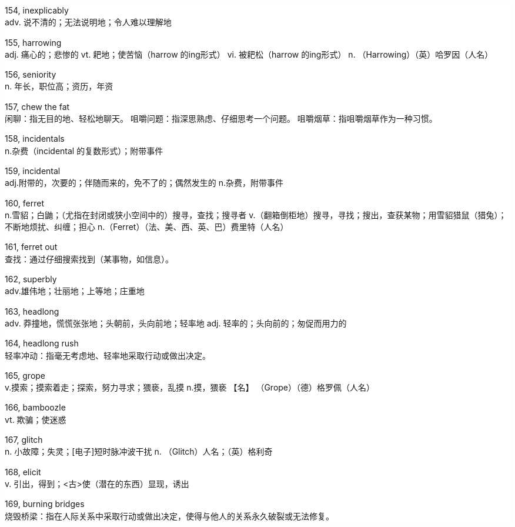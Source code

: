 154, inexplicably    
adv. 说不清的；无法说明地；令人难以理解地

155, harrowing    
adj. 痛心的；悲惨的
vt. 耙地；使苦恼（harrow 的ing形式）
vi. 被耙松（harrow 的ing形式）
n. （Harrowing）（英）哈罗因（人名）

156, seniority    
n. 年长，职位高；资历，年资

157, chew the fat    
闲聊：指无目的地、轻松地聊天。
咀嚼问题：指深思熟虑、仔细思考一个问题。
咀嚼烟草：指咀嚼烟草作为一种习惯。

158, incidentals    
n.杂费（incidental 的复数形式）；附带事件

159, incidental    
adj.附带的，次要的；伴随而来的，免不了的；偶然发生的
n.杂费，附带事件

160, ferret     
n.雪貂；白鼬；（尤指在封闭或狭小空间中的）搜寻，查找；搜寻者
v.（翻箱倒柜地）搜寻，寻找；搜出，查获某物；用雪貂猎鼠（猎兔）；不断地烦扰、纠缠；担心
n.（Ferret）（法、美、西、英、巴）费里特（人名）

161, ferret out    
查找：通过仔细搜索找到（某事物，如信息）。

162, superbly    
adv.雄伟地；壮丽地；上等地；庄重地

163, headlong    
adv. 莽撞地，慌慌张张地；头朝前，头向前地；轻率地
adj. 轻率的；头向前的；匆促而用力的

164, headlong rush    
轻率冲动：指毫无考虑地、轻率地采取行动或做出决定。

165, grope    
v.摸索；摸索着走；探索，努力寻求；猥亵，乱摸
n.摸，猥亵
【名】 （Grope）（德）格罗佩（人名）

166, bamboozle    
vt. 欺骗；使迷惑

167, glitch    
n. 小故障；失灵；[电子]短时脉冲波干扰
n. （Glitch）人名；（英）格利奇

168, elicit    
v. 引出，得到；<古>使（潜在的东西）显现，诱出

169, burning bridges    
烧毁桥梁：指在人际关系中采取行动或做出决定，使得与他人的关系永久破裂或无法修复。
